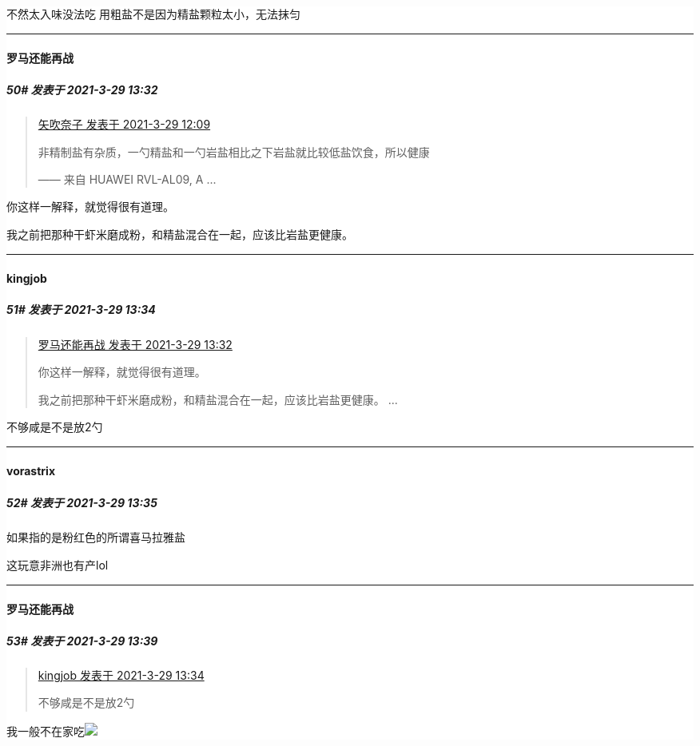 不然太入味没法吃</blockquote>
用粗盐不是因为精盐颗粒太小，无法抹匀


*****

####  罗马还能再战  
##### 50#       发表于 2021-3-29 13:32


<blockquote><a href="httphttps://bbs.saraba1st.com/2b/forum.php?mod=redirect&amp;goto=findpost&amp;pid=50766256&amp;ptid=1995599" target="_blank">矢吹奈子 发表于 2021-3-29 12:09</a>

非精制盐有杂质，一勺精盐和一勺岩盐相比之下岩盐就比较低盐饮食，所以健康


—— 来自 HUAWEI RVL-AL09, A ...</blockquote>
你这样一解释，就觉得很有道理。


我之前把那种干虾米磨成粉，和精盐混合在一起，应该比岩盐更健康。


*****

####  kingjob  
##### 51#       发表于 2021-3-29 13:34


<blockquote><a href="httphttps://bbs.saraba1st.com/2b/forum.php?mod=redirect&amp;goto=findpost&amp;pid=50767269&amp;ptid=1995599" target="_blank">罗马还能再战 发表于 2021-3-29 13:32</a>

你这样一解释，就觉得很有道理。


我之前把那种干虾米磨成粉，和精盐混合在一起，应该比岩盐更健康。 ...</blockquote>
不够咸是不是放2勺


*****

####  vorastrix  
##### 52#       发表于 2021-3-29 13:35


如果指的是粉红色的所谓喜马拉雅盐

这玩意非洲也有产lol


*****

####  罗马还能再战  
##### 53#       发表于 2021-3-29 13:39


<blockquote><a href="httphttps://bbs.saraba1st.com/2b/forum.php?mod=redirect&amp;goto=findpost&amp;pid=50767293&amp;ptid=1995599" target="_blank">kingjob 发表于 2021-3-29 13:34</a>

不够咸是不是放2勺</blockquote>
我一般不在家吃<img src="https://static.saraba1st.com/image/smiley/face2017/087.gif" referrerpolicy="no-referrer">
